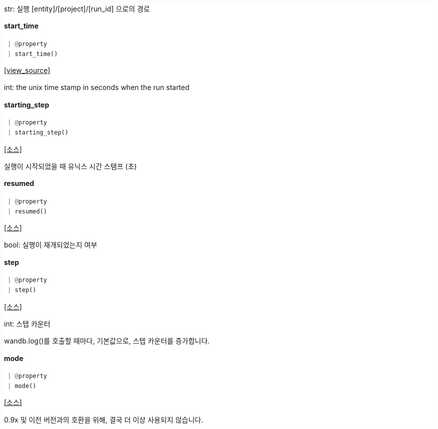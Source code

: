 str: 실행 \[entity\]/\[project\]/\[run\_id\] 으로의 경로

**start\_time**

```python
 | @property
 | start_time()
```

[\[view\_source\]](https://github.com/wandb/client/blob/1d91d968ba0274736fc232dcb1a87a878142891d/wandb/sdk/wandb_run.py#L419)

int: the unix time stamp in seconds when the run started

**starting\_step**

```python
 | @property
 | starting_step()
```

 [\[소스\]](https://github.com/wandb/client/blob/025b586d2951e741c7fbac2df201b9836211b679/wandb/sdk/wandb_run.py#L418)​

실행이 시작되었을 때 유닉스 시간 스탬프 \(초\)

**resumed**

```python
 | @property
 | resumed()
```

[\[소스\]](https://github.com/wandb/client/blob/025b586d2951e741c7fbac2df201b9836211b679/wandb/sdk/wandb_run.py#L426)​

bool: 실행이 재개되었는지 여부

**step**

```python
 | @property
 | step()
```

​[\[소스\]](https://github.com/wandb/client/blob/025b586d2951e741c7fbac2df201b9836211b679/wandb/sdk/wandb_run.py#L442)​

int: 스탭 카운터

wandb.log\(\)를 호출할 때마다, 기본값으로, 스텝 카운터를 증가합니다.

**mode**

```python
 | @property
 | mode()
```

[\[소스\]](https://github.com/wandb/client/blob/025b586d2951e741c7fbac2df201b9836211b679/wandb/sdk/wandb_run.py#L455)

0.9x 및 이전 버전과의 호환을 위해, 결국 더 이상 사용되지 않습니다.
